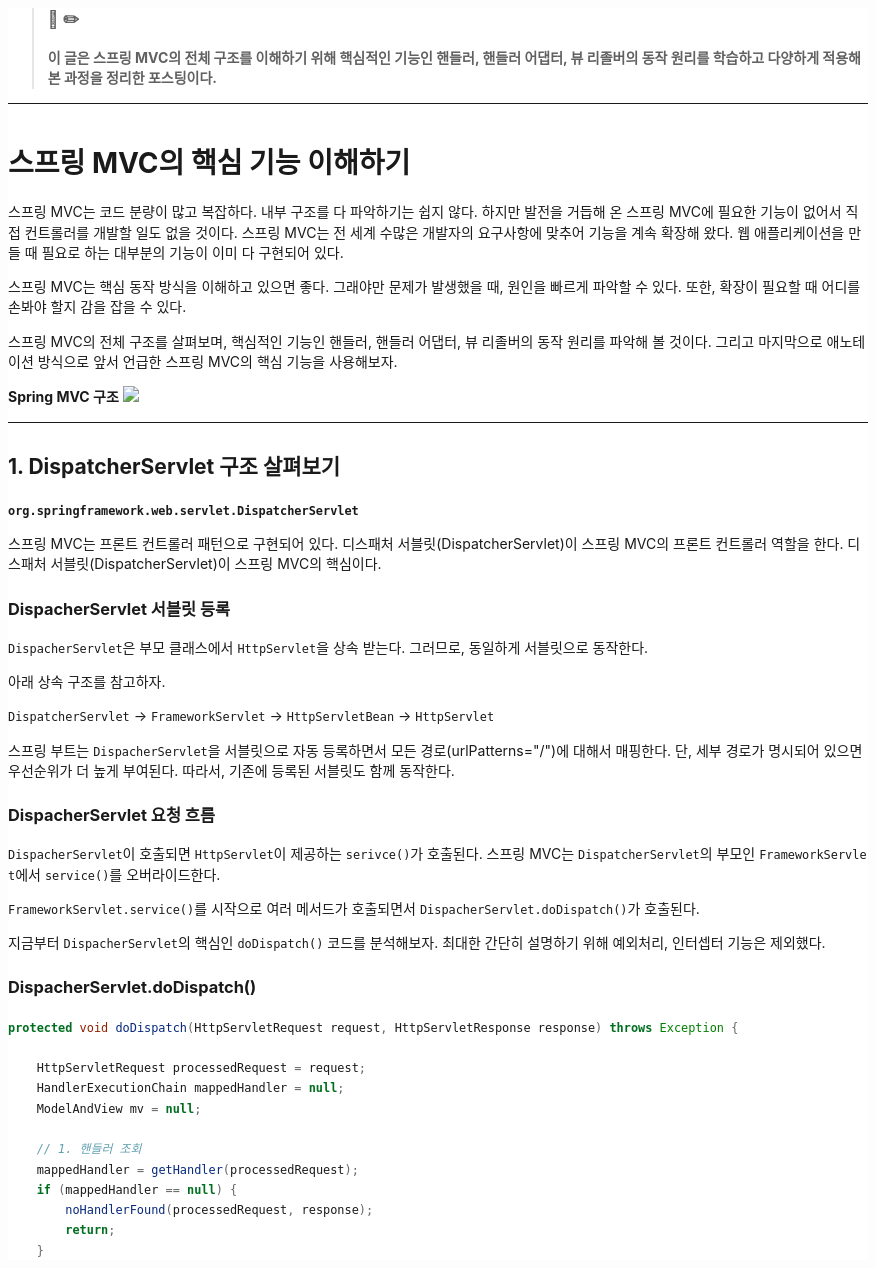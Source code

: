 > ### 📖 ✏️ 
> **이 글은 스프링 MVC의 전체 구조를 이해하기 위해 핵심적인 기능인 핸들러, 핸들러 어댑터, 뷰 리졸버의 동작 원리를 학습하고 다양하게 적용해본 과정을 정리한 포스팅이다.**

---

# 스프링 MVC의 핵심 기능 이해하기

스프링 MVC는 코드 분량이 많고 복잡하다. 내부 구조를 다 파악하기는 쉽지 않다. 하지만 발전을 거듭해 온 스프링 MVC에 필요한 기능이 없어서 직접 컨트롤러를 개발할 일도 없을 것이다. 스프링 MVC는 전 세계 수많은 개발자의 요구사항에 맞추어 기능을 계속 확장해 왔다. 웹 애플리케이션을 만들 때 필요로 하는 대부분의 기능이 이미 다 구현되어 있다.

스프링 MVC는 핵심 동작 방식을 이해하고 있으면 좋다. 그래야만 문제가 발생했을 때, 원인을 빠르게 파악할 수 있다. 또한, 확장이 필요할 때 어디를 손봐야 할지 감을 잡을 수 있다.

스프링 MVC의 전체 구조를 살펴보며, 핵심적인 기능인 핸들러, 핸들러 어댑터, 뷰 리졸버의 동작 원리를 파악해 볼 것이다. 그리고 마지막으로 애노테이션 방식으로 앞서 언급한 스프링 MVC의 핵심 기능을 사용해보자.

**Spring MVC 구조**
![](https://images.velog.io/images/woply/post/dd420fe1-d3b9-4c0c-94c6-9ce424b77990/image.png)

---


## 1. DispatcherServlet 구조 살펴보기 


**`org.springframework.web.servlet.DispatcherServlet`**

스프링 MVC는 프론트 컨트롤러 패턴으로 구현되어 있다. 디스패처 서블릿(DispatcherServlet)이 스프링 MVC의 프론트 컨트롤러 역할을 한다. 디스패처 서블릿(DispatcherServlet)이 스프링 MVC의 핵심이다. 


### DispacherServlet 서블릿 등록 

`DispacherServlet`은 부모 클래스에서 `HttpServlet`을 상속 받는다. 그러므로, 동일하게 서블릿으로 동작한다.

아래 상속 구조를 참고하자.

`DispatcherServlet` -> `FrameworkServlet`  -> `HttpServletBean` -> `HttpServlet`
	  
스프링 부트는 `DispacherServlet`을 서블릿으로 자동 등록하면서 모든 경로(urlPatterns="/")에 대해서 매핑한다. 단, 세부 경로가 명시되어 있으면 우선순위가 더 높게 부여된다. 따라서, 기존에 등록된 서블릿도 함께 동작한다.


### DispacherServlet 요청 흐름 

`DispacherServlet`이 호출되면 `HttpServlet`이 제공하는 `serivce()`가 호출된다. 스프링 MVC는 `DispatcherServlet`의 부모인 `FrameworkServlet`에서 `service()`를 오버라이드한다. 

`FrameworkServlet.service()`를 시작으로 여러 메서드가 호출되면서 `DispacherServlet.doDispatch()`가 호출된다. 

지금부터 `DispacherServlet`의 핵심인 `doDispatch()` 코드를 분석해보자. 최대한 간단히 설명하기 위해 예외처리, 인터셉터 기능은 제외했다. 

### DispacherServlet.doDispatch()

```java
protected void doDispatch(HttpServletRequest request, HttpServletResponse response) throws Exception {

    HttpServletRequest processedRequest = request;
    HandlerExecutionChain mappedHandler = null;
    ModelAndView mv = null;

    // 1. 핸들러 조회 
    mappedHandler = getHandler(processedRequest); 
    if (mappedHandler == null) { 
        noHandlerFound(processedRequest, response);
        return; 
    }
```